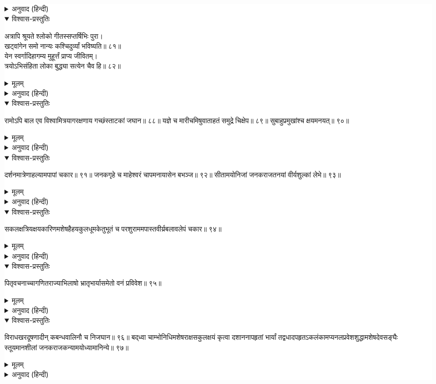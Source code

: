<details><summary>अनुवाद (हिन्दी)</summary></details>

<details open><summary>विश्वास-प्रस्तुतिः</summary>

अत्रापि श्रूयते श्लोको गीतस्सप्तर्षिभिः पुरा।  
खट्वांगेन समो नान्यः कश्चिदुर्व्यां भविष्यति॥ ८१॥  
येन स्वर्गादिहागम्य मुहूर्त्तं प्राप्य जीवितम्।  
त्रयोऽभिसंहिता लोका बुद्ध्या सत्येन चैव हि॥ ८२॥
</details>

<details><summary>मूलम्</summary></details>

<details><summary>अनुवाद (हिन्दी)</summary></details>

<details open><summary>विश्वास-प्रस्तुतिः</summary>

रामोऽपि बाल एव विश्वामित्रयागरक्षणाय गच्छंस्ताटकां जघान॥ ८८॥ यज्ञे च मारीचमिषुवाताहतं समुद्रे चिक्षेप॥ ८९॥ सुबाहुप्रमुखांश्च क्षयमनयत्॥ ९०॥
</details>

<details><summary>मूलम्</summary></details>

<details><summary>अनुवाद (हिन्दी)</summary></details>

<details open><summary>विश्वास-प्रस्तुतिः</summary>

दर्शनमात्रेणाहल्यामपापां चकार॥ ९१॥ जनकगृहे च माहेश्वरं चापमनायासेन बभञ्ज॥ ९२॥ सीतामयोनिजां जनकराजतनयां वीर्यशुल्कां लेभे॥ ९३॥
</details>

<details><summary>मूलम्</summary></details>

<details><summary>अनुवाद (हिन्दी)</summary></details>

<details open><summary>विश्वास-प्रस्तुतिः</summary>

सकलक्षत्रियक्षयकारिणमशेषहैहयकुलधूमकेतुभूतं च परशुराममपास्तवीर्य्रबलावलेपं चकार॥ ९४॥
</details>

<details><summary>मूलम्</summary></details>

<details><summary>अनुवाद (हिन्दी)</summary></details>

<details open><summary>विश्वास-प्रस्तुतिः</summary>

पितृवचनाच्चागणितराज्याभिलाषो भ्रातृभार्यासमेतो वनं प्रविवेश॥ ९५॥
</details>

<details><summary>मूलम्</summary></details>

<details><summary>अनुवाद (हिन्दी)</summary></details>

<details open><summary>विश्वास-प्रस्तुतिः</summary>

विराधखरदूषणादीन् कबन्धवालिनौ च निजघान॥ ९६॥ बद्‍ध्वा चाम्भोनिधिमशेषराक्षसकुलक्षयं कृत्वा दशाननापहृतां भार्यां तद्वधादपहृतऽकलंकामप्यनलप्रवेशशुद्धामशेषदेवसङ्घैः स्तूयमानशीलां जनकराजकन्यामयोध्यामानिन्ये॥ ९७॥
</details>

<details><summary>मूलम्</summary></details>

<details><summary>अनुवाद (हिन्दी)</summary></details>
